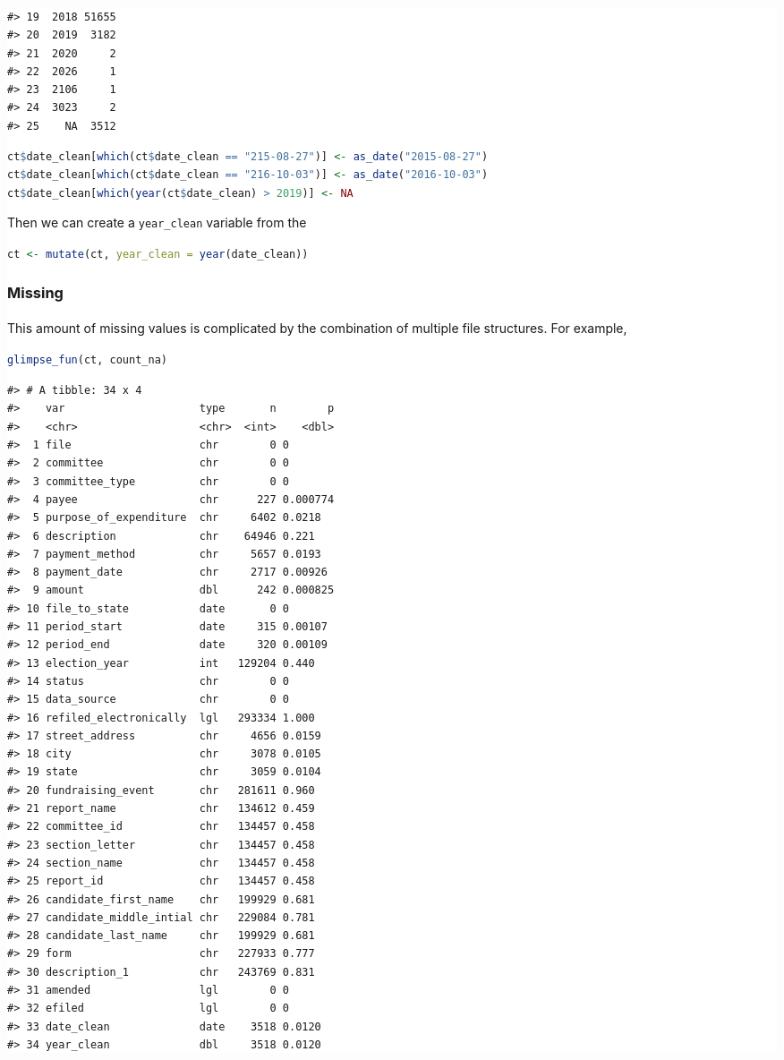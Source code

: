     #> 19  2018 51655
    #> 20  2019  3182
    #> 21  2020     2
    #> 22  2026     1
    #> 23  2106     1
    #> 24  3023     2
    #> 25    NA  3512

``` r
ct$date_clean[which(ct$date_clean == "215-08-27")] <- as_date("2015-08-27")
ct$date_clean[which(ct$date_clean == "216-10-03")] <- as_date("2016-10-03")
ct$date_clean[which(year(ct$date_clean) > 2019)] <- NA
```

Then we can create a `year_clean` variable from the

``` r
ct <- mutate(ct, year_clean = year(date_clean))
```

### Missing

This amount of missing values is complicated by the combination of
multiple file structures. For example,

``` r
glimpse_fun(ct, count_na)
```

    #> # A tibble: 34 x 4
    #>    var                     type       n        p
    #>    <chr>                   <chr>  <int>    <dbl>
    #>  1 file                    chr        0 0       
    #>  2 committee               chr        0 0       
    #>  3 committee_type          chr        0 0       
    #>  4 payee                   chr      227 0.000774
    #>  5 purpose_of_expenditure  chr     6402 0.0218  
    #>  6 description             chr    64946 0.221   
    #>  7 payment_method          chr     5657 0.0193  
    #>  8 payment_date            chr     2717 0.00926 
    #>  9 amount                  dbl      242 0.000825
    #> 10 file_to_state           date       0 0       
    #> 11 period_start            date     315 0.00107 
    #> 12 period_end              date     320 0.00109 
    #> 13 election_year           int   129204 0.440   
    #> 14 status                  chr        0 0       
    #> 15 data_source             chr        0 0       
    #> 16 refiled_electronically  lgl   293334 1.000   
    #> 17 street_address          chr     4656 0.0159  
    #> 18 city                    chr     3078 0.0105  
    #> 19 state                   chr     3059 0.0104  
    #> 20 fundraising_event       chr   281611 0.960   
    #> 21 report_name             chr   134612 0.459   
    #> 22 committee_id            chr   134457 0.458   
    #> 23 section_letter          chr   134457 0.458   
    #> 24 section_name            chr   134457 0.458   
    #> 25 report_id               chr   134457 0.458   
    #> 26 candidate_first_name    chr   199929 0.681   
    #> 27 candidate_middle_intial chr   229084 0.781   
    #> 28 candidate_last_name     chr   199929 0.681   
    #> 29 form                    chr   227933 0.777   
    #> 30 description_1           chr   243769 0.831   
    #> 31 amended                 lgl        0 0       
    #> 32 efiled                  lgl        0 0       
    #> 33 date_clean              date    3518 0.0120  
    #> 34 year_clean              dbl     3518 0.0120
